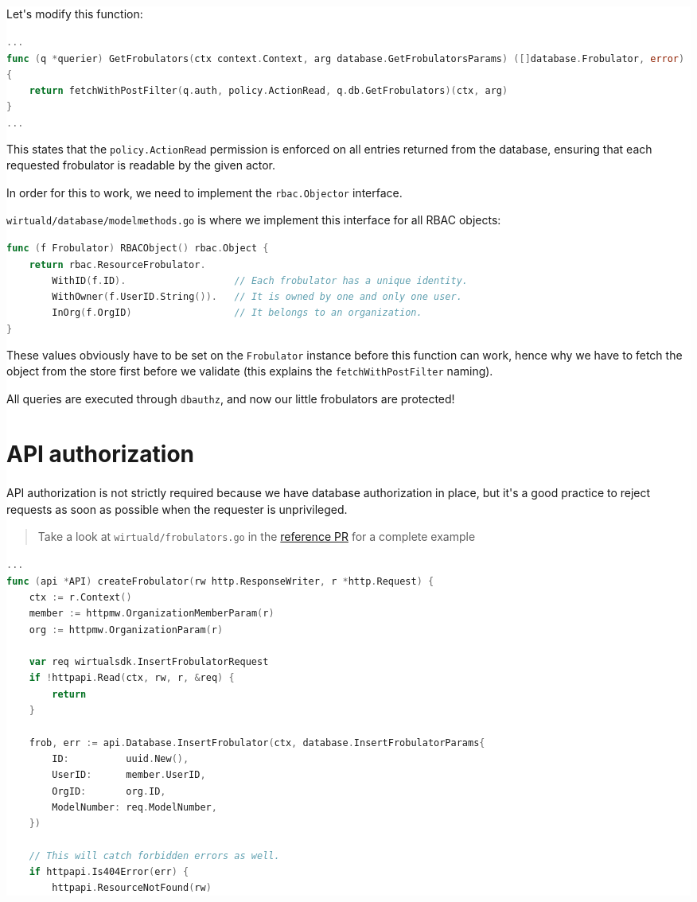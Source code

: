 Let's modify this function:

```go
...
func (q *querier) GetFrobulators(ctx context.Context, arg database.GetFrobulatorsParams) ([]database.Frobulator, error) {
    return fetchWithPostFilter(q.auth, policy.ActionRead, q.db.GetFrobulators)(ctx, arg)
}
...
```

This states that the `policy.ActionRead` permission is enforced on all entries
returned from the database, ensuring that each requested frobulator is readable
by the given actor.

In order for this to work, we need to implement the `rbac.Objector` interface.

`wirtuald/database/modelmethods.go` is where we implement this interface for all
RBAC objects:

```go
func (f Frobulator) RBACObject() rbac.Object {
	return rbac.ResourceFrobulator.
		WithID(f.ID).                   // Each frobulator has a unique identity.
		WithOwner(f.UserID.String()).   // It is owned by one and only one user.
		InOrg(f.OrgID)                  // It belongs to an organization.
}
```

These values obviously have to be set on the `Frobulator` instance before this
function can work, hence why we have to fetch the object from the store first
before we validate (this explains the `fetchWithPostFilter` naming).

All queries are executed through `dbauthz`, and now our little frobulators are
protected!

# API authorization

API authorization is not strictly required because we have database
authorization in place, but it's a good practice to reject requests as soon as
possible when the requester is unprivileged.

> Take a look at `wirtuald/frobulators.go` in the
> [reference PR](https://github.com/coder/coder/pull/14055) for a complete
> example

```go
...
func (api *API) createFrobulator(rw http.ResponseWriter, r *http.Request) {
	ctx := r.Context()
	member := httpmw.OrganizationMemberParam(r)
	org := httpmw.OrganizationParam(r)

	var req wirtualsdk.InsertFrobulatorRequest
	if !httpapi.Read(ctx, rw, r, &req) {
		return
	}

	frob, err := api.Database.InsertFrobulator(ctx, database.InsertFrobulatorParams{
		ID:          uuid.New(),
		UserID:      member.UserID,
		OrgID:       org.ID,
		ModelNumber: req.ModelNumber,
	})

	// This will catch forbidden errors as well.
	if httpapi.Is404Error(err) {
		httpapi.ResourceNotFound(rw)
```